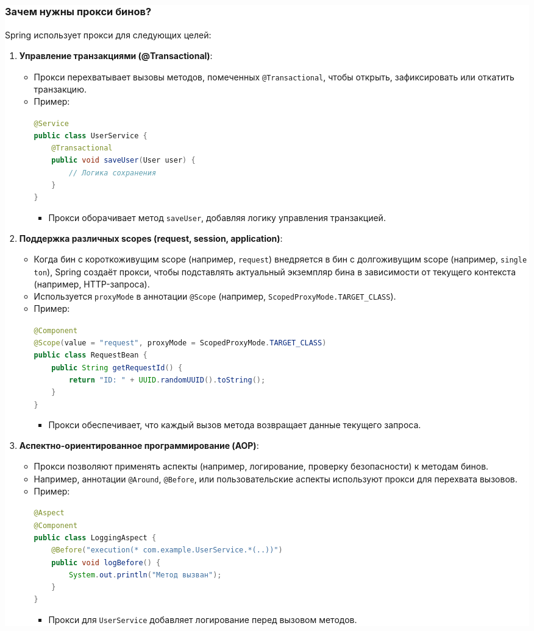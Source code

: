 ### **Зачем нужны прокси бинов?**

Spring использует прокси для следующих целей:

1. **Управление транзакциями (@Transactional)**:
    - Прокси перехватывает вызовы методов, помеченных `@Transactional`, чтобы
      открыть, зафиксировать или откатить транзакцию.
    - Пример:
      ```java
      @Service
      public class UserService {
          @Transactional
          public void saveUser(User user) {
              // Логика сохранения
          }
      }
      ```
        - Прокси оборачивает метод `saveUser`, добавляя логику управления
          транзакцией.

2. **Поддержка различных scopes (request, session, application)**:
    - Когда бин с короткоживущим scope (например, `request`) внедряется в бин с
      долгоживущим scope (например, `singleton`), Spring создаёт прокси, чтобы
      подставлять актуальный экземпляр бина в зависимости от текущего
      контекста (например, HTTP-запроса).
    - Используется `proxyMode` в аннотации `@Scope` (например,
      `ScopedProxyMode.TARGET_CLASS`).
    - Пример:
      ```java
      @Component
      @Scope(value = "request", proxyMode = ScopedProxyMode.TARGET_CLASS)
      public class RequestBean {
          public String getRequestId() {
              return "ID: " + UUID.randomUUID().toString();
          }
      }
      ```
        - Прокси обеспечивает, что каждый вызов метода возвращает данные
          текущего запроса.

3. **Аспектно-ориентированное программирование (AOP)**:
    - Прокси позволяют применять аспекты (например, логирование, проверку
      безопасности) к методам бинов.
    - Например, аннотации `@Around`, `@Before`, или пользовательские аспекты
      используют прокси для перехвата вызовов.
    - Пример:
      ```java
      @Aspect
      @Component
      public class LoggingAspect {
          @Before("execution(* com.example.UserService.*(..))")
          public void logBefore() {
              System.out.println("Метод вызван");
          }
      }
      ```
        - Прокси для `UserService` добавляет логирование перед вызовом методов.
